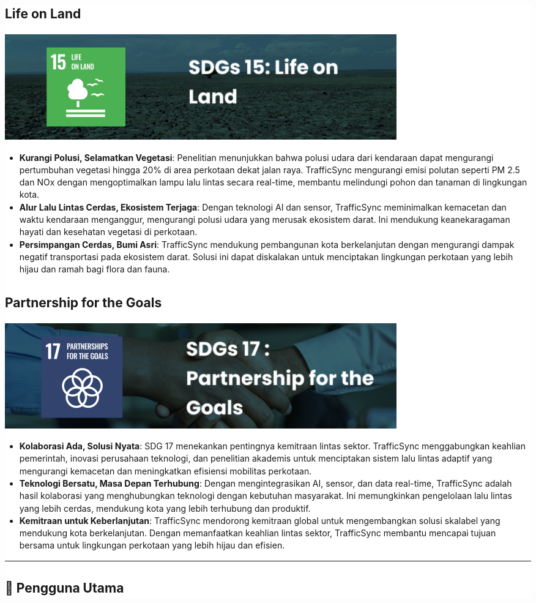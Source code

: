 ## Life on Land
![sdg17](https://github.com/TrafficSync/TrafficSync/blob/7312b2282a26cc9b87eba20d17c23a982252d189/pict/SDG%2015%20FIX%20UPLOAD.png)
- **Kurangi Polusi, Selamatkan Vegetasi**: Penelitian menunjukkan bahwa polusi udara dari kendaraan dapat mengurangi pertumbuhan vegetasi hingga 20% di area perkotaan dekat jalan raya. TrafficSync mengurangi emisi polutan seperti PM 2.5 dan NOx dengan mengoptimalkan lampu lalu lintas secara real-time, membantu melindungi pohon dan tanaman di lingkungan kota.
- **Alur Lalu Lintas Cerdas, Ekosistem Terjaga**: Dengan teknologi AI dan sensor, TrafficSync meminimalkan kemacetan dan waktu kendaraan menganggur, mengurangi polusi udara yang merusak ekosistem darat. Ini mendukung keanekaragaman hayati dan kesehatan vegetasi di perkotaan.
- **Persimpangan Cerdas, Bumi Asri**: TrafficSync mendukung pembangunan kota berkelanjutan dengan mengurangi dampak negatif transportasi pada ekosistem darat. Solusi ini dapat diskalakan untuk menciptakan lingkungan perkotaan yang lebih hijau dan ramah bagi flora dan fauna.

## Partnership for the Goals
![sdg17](https://github.com/TrafficSync/TrafficSync/blob/7312b2282a26cc9b87eba20d17c23a982252d189/pict/SDG%2017%20FIX%20UPLOAD.png)
- **Kolaborasi Ada, Solusi Nyata**: SDG 17 menekankan pentingnya kemitraan lintas sektor. TrafficSync menggabungkan keahlian pemerintah, inovasi perusahaan teknologi, dan penelitian akademis untuk menciptakan sistem lalu lintas adaptif yang mengurangi kemacetan dan meningkatkan efisiensi mobilitas perkotaan.
- **Teknologi Bersatu, Masa Depan Terhubung**: Dengan mengintegrasikan AI, sensor, dan data real-time, TrafficSync adalah hasil kolaborasi yang menghubungkan teknologi dengan kebutuhan masyarakat. Ini memungkinkan pengelolaan lalu lintas yang lebih cerdas, mendukung kota yang lebih terhubung dan produktif.
- **Kemitraan untuk Keberlanjutan**: TrafficSync mendorong kemitraan global untuk mengembangkan solusi skalabel yang mendukung kota berkelanjutan. Dengan memanfaatkan keahlian lintas sektor, TrafficSync membantu mencapai tujuan bersama untuk lingkungan perkotaan yang lebih hijau dan efisien.
---

## 👥 Pengguna Utama
